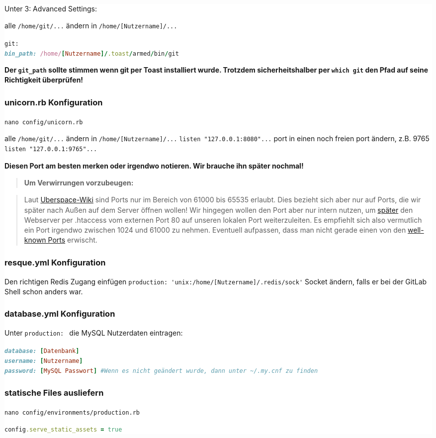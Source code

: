 Unter 3: Advanced Settings:

alle `/home/git/...` ändern in `/home/[Nutzername]/...`

```ruby
git:
bin_path: /home/[Nutzername]/.toast/armed/bin/git
```

**Der `git_path` sollte stimmen wenn git per Toast installiert wurde. Trotzdem sicherheitshalber per `which git` den Pfad auf seine Richtigkeit überprüfen!**


### unicorn.rb Konfiguration

`nano config/unicorn.rb`

alle `/home/git/...` ändern in `/home/[Nutzername]/...`
`listen "127.0.0.1:8080"...` port in einen noch freien port ändern, z.B. 9765 `listen "127.0.0.1:9765"...`

**Diesen Port am besten merken oder irgendwo notieren. Wir brauche ihn später nochmal!**

> **Um Verwirrungen vorzubeugen:**

> Laut [Uberspace-Wiki](https://wiki.uberspace.de/system:ports) sind Ports nur im Bereich von 61000 bis 65535 erlaubt. Dies bezieht sich aber nur auf Ports, die wir später nach Außen auf dem Server öffnen wollen!
> Wir hingegen wollen den Port aber nur intern nutzen, um [später](#apache-redirect) den Webserver per .htaccess vom externen Port 80 auf unseren lokalen Port weiterzuleiten.
> Es empfiehlt sich also vermutlich ein Port irgendwo zwischen 1024 und 61000 zu nehmen. Eventuell aufpassen, dass man nicht gerade einen von den [well-known Ports](https://de.wikipedia.org/wiki/Liste_der_standardisierten_Ports) erwischt.


### resque.yml Konfiguration

Den richtigen Redis Zugang einfügen
`production: 'unix:/home/[Nutzername]/.redis/sock'`
Socket ändern, falls er bei der GitLab Shell schon anders war.


### database.yml Konfiguration

Unter `production: ` die MySQL Nutzerdaten eintragen:

```ruby
database: [Datenbank]
username: [Nutzername]
password: [MySQL Passwort] #Wenn es nicht geändert wurde, dann unter ~/.my.cnf zu finden
```


### statische Files ausliefern

`nano config/environments/production.rb`

```ruby
config.serve_static_assets = true
```


[1]: https://blog.kanedo.net/1925,gitlab-7-0-auf-einem-uberspace-installieren.html